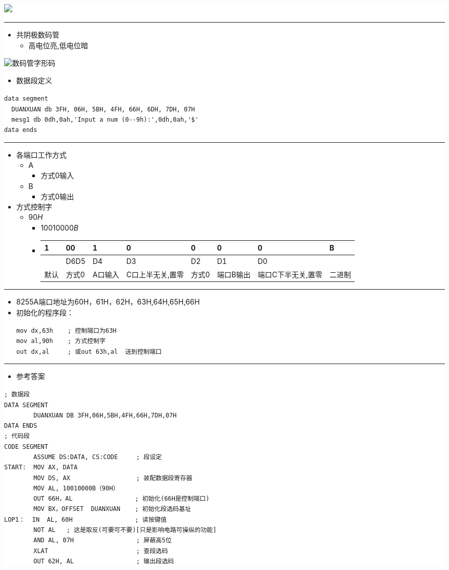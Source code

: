 ![](../res/img/Assembly/8255A练习1.png)

---
- 共阴极数码管
  - 高电位亮,低电位暗

![数码管字形码](../res/img/Assembly/数码管字形码.png)

- 数据段定义

```assembly
data segment
  DUANXUAN db 3FH, 06H, 5BH, 4FH, 66H, 6DH, 7DH, 07H  
  mesg1 db 0dh,0ah,'Input a num (0--9h):',0dh,0ah,'$'
data ends

```





---
- 各端口工作方式
  - A
    - 方式0输入
  - B
    - 方式0输出
- 方式控制字
  - $90H$
    - $10010000B$
    - | 1 | 00   | 1  | 0  | 0  | 0 | 0 | B |
      | - | -    | -  | -  | -  | - | - | - |
      |   | D6D5 | D4 | D3 | D2 | D1 | D0 |
      | 默认 | 方式0 | A口输入 |  C口上半无关,置零 | 方式0 | 端口B输出 | 端口C下半无关,置零 | 二进制 |

---
- 8255A端口地址为60H，61H，62H，63H,64H,65H,66H
- 初始化的程序段：
  ```assembly
  mov dx,63h    ; 控制端口为63H
  mov al,90h    ; 方式控制字
  out dx,al     ; 或out 63h,al  送到控制端口
  ```

---
- 参考答案
```assembly
; 数据段
DATA SEGMENT
        DUANXUAN DB 3FH,06H,5BH,4FH,66H,7DH,07H
DATA ENDS    
; 代码段
CODE SEGMENT
        ASSUME DS:DATA, CS:CODE     ; 段设定         
START:  MOV AX, DATA
        MOV DS, AX                  ; 装配数据段寄存器
        MOV AL, 10010000B（90H）  
        OUT 66H，AL                 ; 初始化(66H是控制端口)      
        MOV BX，OFFSET  DUANXUAN    ; 初始化段选码基址
LOP1：  IN  AL, 60H                 ; 读按键值 
        NOT AL   ; 这是取反(可要可不要)[只是影响电路可操纵的功能]
        AND AL, 07H                 ; 屏蔽高5位  
        XLAT                        ; 查段选码    
        OUT 62H, AL                 ; 输出段选码
```